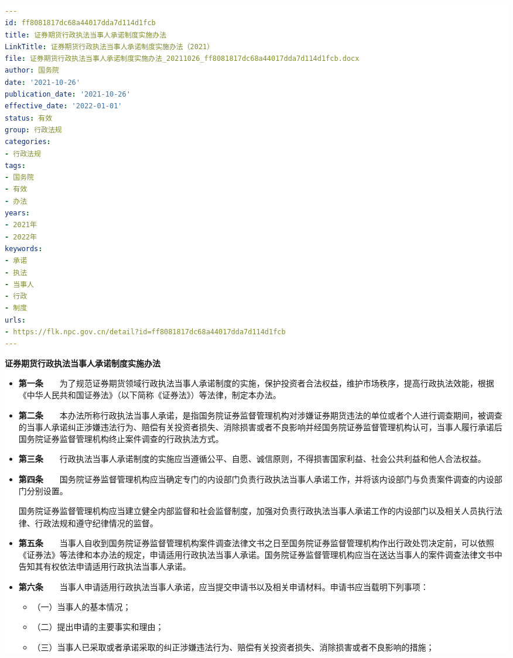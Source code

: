 ```yaml
---
id: ff8081817dc68a44017dda7d114d1fcb
title: 证券期货行政执法当事人承诺制度实施办法
LinkTitle: 证券期货行政执法当事人承诺制度实施办法（2021）
file: 证券期货行政执法当事人承诺制度实施办法_20211026_ff8081817dc68a44017dda7d114d1fcb.docx
author: 国务院
date: '2021-10-26'
publication_date: '2021-10-26'
effective_date: '2022-01-01'
status: 有效
group: 行政法规
categories:
- 行政法规
tags:
- 国务院
- 有效
- 办法
years:
- 2021年
- 2022年
keywords:
- 承诺
- 执法
- 当事人
- 行政
- 制度
urls:
- https://flk.npc.gov.cn/detail?id=ff8081817dc68a44017dda7d114d1fcb
---
```


**证券期货行政执法当事人承诺制度实施办法**

- **第一条**　　为了规范证券期货领域行政执法当事人承诺制度的实施，保护投资者合法权益，维护市场秩序，提高行政执法效能，根据《中华人民共和国证券法》（以下简称《证券法》）等法律，制定本办法。

- **第二条**　　本办法所称行政执法当事人承诺，是指国务院证券监督管理机构对涉嫌证券期货违法的单位或者个人进行调查期间，被调查的当事人承诺纠正涉嫌违法行为、赔偿有关投资者损失、消除损害或者不良影响并经国务院证券监督管理机构认可，当事人履行承诺后国务院证券监督管理机构终止案件调查的行政执法方式。

- **第三条**　　行政执法当事人承诺制度的实施应当遵循公平、自愿、诚信原则，不得损害国家利益、社会公共利益和他人合法权益。

- **第四条**　　国务院证券监督管理机构应当确定专门的内设部门负责行政执法当事人承诺工作，并将该内设部门与负责案件调查的内设部门分别设置。

  国务院证券监督管理机构应当建立健全内部监督和社会监督制度，加强对负责行政执法当事人承诺工作的内设部门以及相关人员执行法律、行政法规和遵守纪律情况的监督。

- **第五条**　　当事人自收到国务院证券监督管理机构案件调查法律文书之日至国务院证券监督管理机构作出行政处罚决定前，可以依照《证券法》等法律和本办法的规定，申请适用行政执法当事人承诺。国务院证券监督管理机构应当在送达当事人的案件调查法律文书中告知其有权依法申请适用行政执法当事人承诺。

- **第六条**　　当事人申请适用行政执法当事人承诺，应当提交申请书以及相关申请材料。申请书应当载明下列事项：

  - （一）当事人的基本情况；

  - （二）提出申请的主要事实和理由；

  - （三）当事人已采取或者承诺采取的纠正涉嫌违法行为、赔偿有关投资者损失、消除损害或者不良影响的措施；
